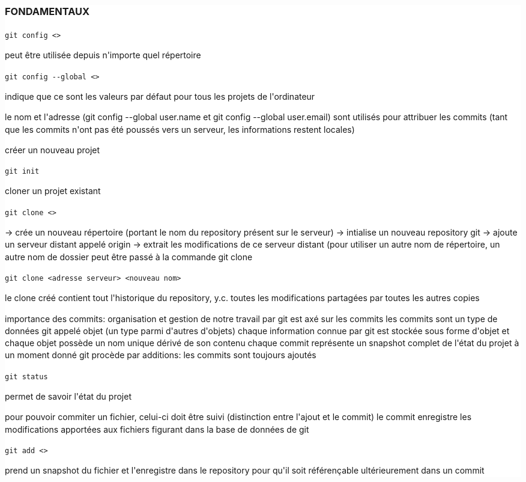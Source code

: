 
### FONDAMENTAUX

```
git config <>
```
peut être utilisée depuis n'importe quel répertoire

```
git config --global <>
```
indique que ce sont les valeurs par défaut pour tous les projets de l'ordinateur

le nom et l'adresse (git config --global user.name et git config --global user.email)
sont utilisés pour attribuer les commits (tant que les commits n'ont pas été poussés
vers un serveur, les informations restent locales)

créer un nouveau projet
```
git init
```

cloner un projet existant
```
git clone <>
```
-> crée un nouveau répertoire (portant le nom du repository présent sur le serveur)
-> intialise un nouveau repository git
-> ajoute un serveur distant appelé origin
-> extrait les modifications de ce serveur distant
(pour utiliser un autre nom de répertoire, un autre nom de dossier peut être passé à la commande git clone 
```
git clone <adresse serveur> <nouveau nom>
```
le clone créé contient tout l'historique du repository, y.c. toutes les modifications partagées par 
toutes les autres copies

importance des commits: organisation et gestion de notre travail par git est axé sur les commits
les commits sont un type de données git appelé objet (un type parmi d'autres d'objets)
chaque information connue par git est stockée sous forme d'objet
et chaque objet possède un nom unique dérivé de son contenu
chaque commit représente un snapshot complet de l'état du projet à un moment donné
git procède par additions: les commits sont toujours ajoutés

```
git status
```
permet de savoir l'état du projet

pour pouvoir commiter un fichier, celui-ci doit être suivi (distinction entre l'ajout et le commit)
le commit enregistre les modifications apportées aux fichiers figurant dans la base de données de git

```
git add <>
```
prend un snapshot du fichier et l'enregistre dans le repository pour qu'il soit référençable ultérieurement dans un commit
